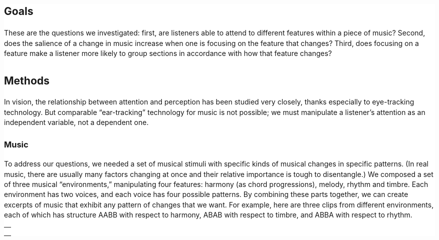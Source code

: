 ## Goals

These are the questions we investigated: first, are listeners able to attend to different features within a piece of music? Second, does the salience of a change in music increase when one is focusing on the feature that changes? Third, does focusing on a feature make a listener more likely to group sections in accordance with how that feature changes?

## Methods

In vision, the relationship between attention and perception has been studied very closely, thanks especially to eye-tracking technology. But comparable “ear-tracking” technology for music is not possible; we must manipulate a listener’s attention as an independent variable, not a dependent one.

### Music

To address our questions, we needed a set of musical stimuli with specific kinds of musical changes in specific patterns. (In real music, there are usually many factors changing at once and their relative importance is tough to disentangle.) We composed a set of three musical “environments,” manipulating four features: harmony (as chord progressions), melody, rhythm and timbre. Each environment has two voices, and each voice has four possible patterns. By combining these parts together, we can create excerpts of music that exhibit any pattern of changes that we want. For example, here are three clips from different environments, each of which has structure AABB with respect to harmony, ABAB with respect to timbre, and ABBA with respect to rhythm.

<table>
	<tr style="text-align: center;">
	<td><audio controls style="clear: none;">
	<source src="{{ site.baseurl }}/audio/psych-stimuli/music1/HAABB-MB-RABBA-TABAB.mp4" type="audio/mp3">
	<source src="{{ site.baseurl }}/audio/psych-stimuli/music1/HAABB-MB-RABBA-TABAB.ogg" type="audio/ogg">
	</audio></td>
	</tr>
	<tr style="text-align: center;">
	<td><audio controls style="clear: none;">
	<source src="{{ site.baseurl }}/audio/psych-stimuli/music2/HBBAA-MA-RABBA-TABAB.mp4" type="audio/mp3">
	<source src="{{ site.baseurl }}/audio/psych-stimuli/music2/HBBAA-MA-RABBA-TABAB.ogg" type="audio/ogg">
	</audio></td>
	</tr>
	<tr style="text-align: center;">
	<td><audio controls style="clear: none;">
	<source src="{{ site.baseurl }}/audio/psych-stimuli/music3/HAABB-MB-RBAAB-TBABA.mp4" type="audio/mp3">
	<source src="{{ site.baseurl }}/audio/psych-stimuli/music3/HAABB-MB-RBAAB-TBABA.ogg" type="audio/ogg">
	</audio></td>
	</tr>
</table>
